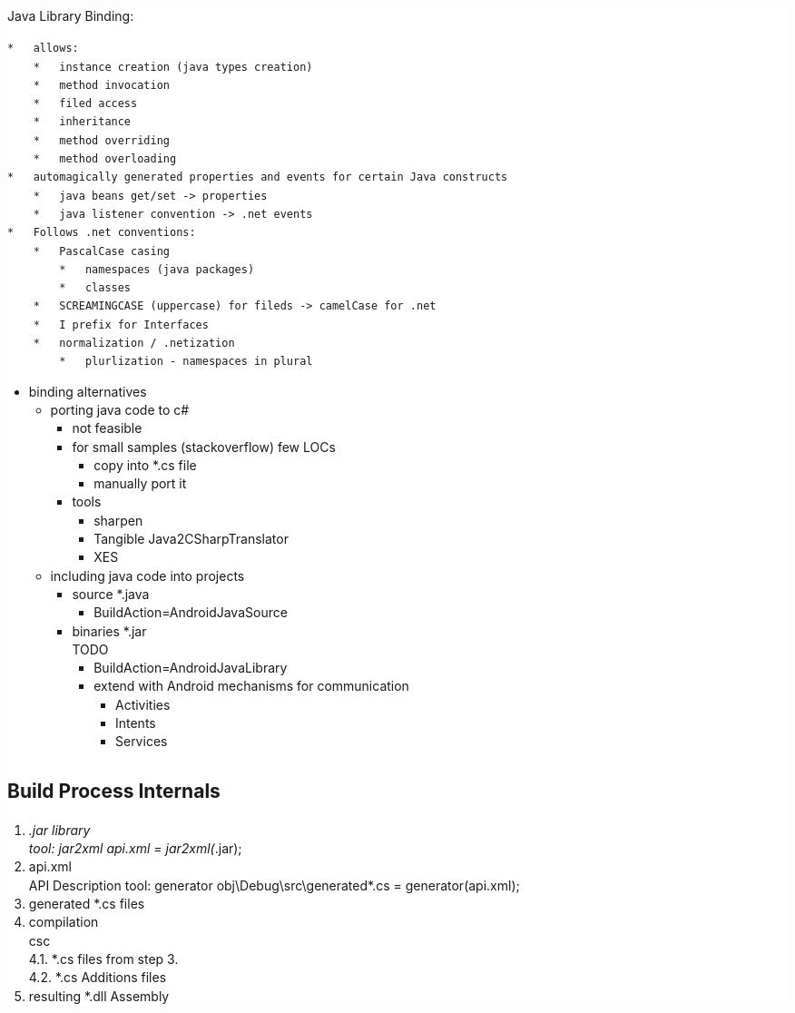 Java Library Binding:

	*	allows:
		* 	instance creation (java types creation)
		*	method invocation
		*	filed access
		*	inheritance
		*	method overriding
		*	method overloading
	*	automagically generated properties and events for certain Java constructs
		*	java beans get/set -> properties
		*	java listener convention -> .net events
	*	Follows .net conventions:
		*	PascalCase casing
			*	namespaces (java packages)
			*	classes
		*	SCREAMINGCASE (uppercase) for fileds -> camelCase for .net
		*	I prefix for Interfaces
		*	normalization / .netization
			*	plurlization - namespaces in plural
			
*	binding alternatives
	*	porting java code to c#
		*	not feasible
		*	for small samples (stackoverflow) few LOCs
			*	copy into *.cs file
			*	manually port it
		*	tools
			*	sharpen
			*	Tangible Java2CSharpTranslator
			*	XES
	*	including java code into projects
		*	source *.java
			*	BuildAction=AndroidJavaSource
		*	binaries *.jar			
			TODO		
			*	BuildAction=AndroidJavaLibrary
			*	extend with Android mechanisms for communication
				*	Activities
				*	Intents
				*	Services


## Build Process Internals		

1.	*.jar library		
	tool: jar2xml
	api.xml = jar2xml(*.jar);
2.	api.xml		
	API Description
	tool: generator
	obj\Debug\src\generated\*.cs = generator(api.xml);
3.	generated *.cs files
4.	compilation		
	csc		
	4.1.	*.cs files from step 3.		
	4.2.	*.cs Additions files	
5.	resulting *.dll Assembly	
